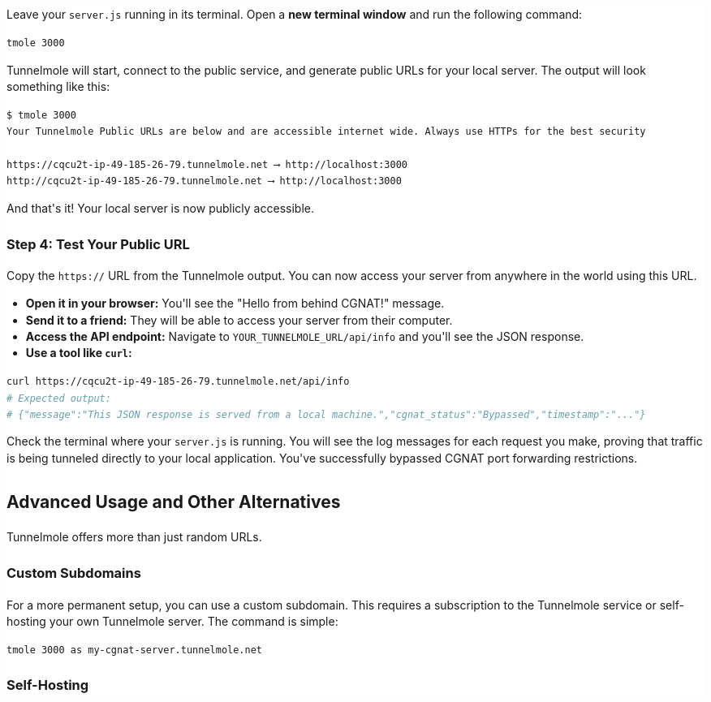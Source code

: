 Leave your `server.js` running in its terminal. Open a **new terminal window** and run the following command:

```bash
tmole 3000
```

Tunnelmole will start, connect to the public service, and generate public URLs for your local server. The output will look something like this:

```
$ tmole 3000
Your Tunnelmole Public URLs are below and are accessible internet wide. Always use HTTPs for the best security

https://cqcu2t-ip-49-185-26-79.tunnelmole.net ⟶ http://localhost:3000
http://cqcu2t-ip-49-185-26-79.tunnelmole.net ⟶ http://localhost:3000
```

And that's it! Your local server is now publicly accessible.

### Step 4: Test Your Public URL

Copy the `https://` URL from the Tunnelmole output. You can now access your server from anywhere in the world using this URL.

-   **Open it in your browser:** You'll see the "Hello from behind CGNAT!" message.
-   **Send it to a friend:** They will be able to access your server from their computer.
-   **Access the API endpoint:** Navigate to `YOUR_TUNNELMOLE_URL/api/info` and you'll see the JSON response.
-   **Use a tool like `curl`:**

```bash
curl https://cqcu2t-ip-49-185-26-79.tunnelmole.net/api/info
# Expected output:
# {"message":"This JSON response is served from a local machine.","cgnat_status":"Bypassed","timestamp":"..."}
```

Check the terminal where your `server.js` is running. You will see the log messages for each request you make, proving that traffic is being tunneled directly to your local application. You've successfully bypassed CGNAT port forwarding restrictions.

## Advanced Usage and Other Alternatives

Tunnelmole offers more than just random URLs.

### Custom Subdomains

For a more permanent setup, you can use a custom subdomain. This requires a subscription to the Tunnelmole service or self-hosting your own Tunnelmole server. The command is simple:

```bash
tmole 3000 as my-cgnat-server.tunnelmole.net
```

### Self-Hosting
